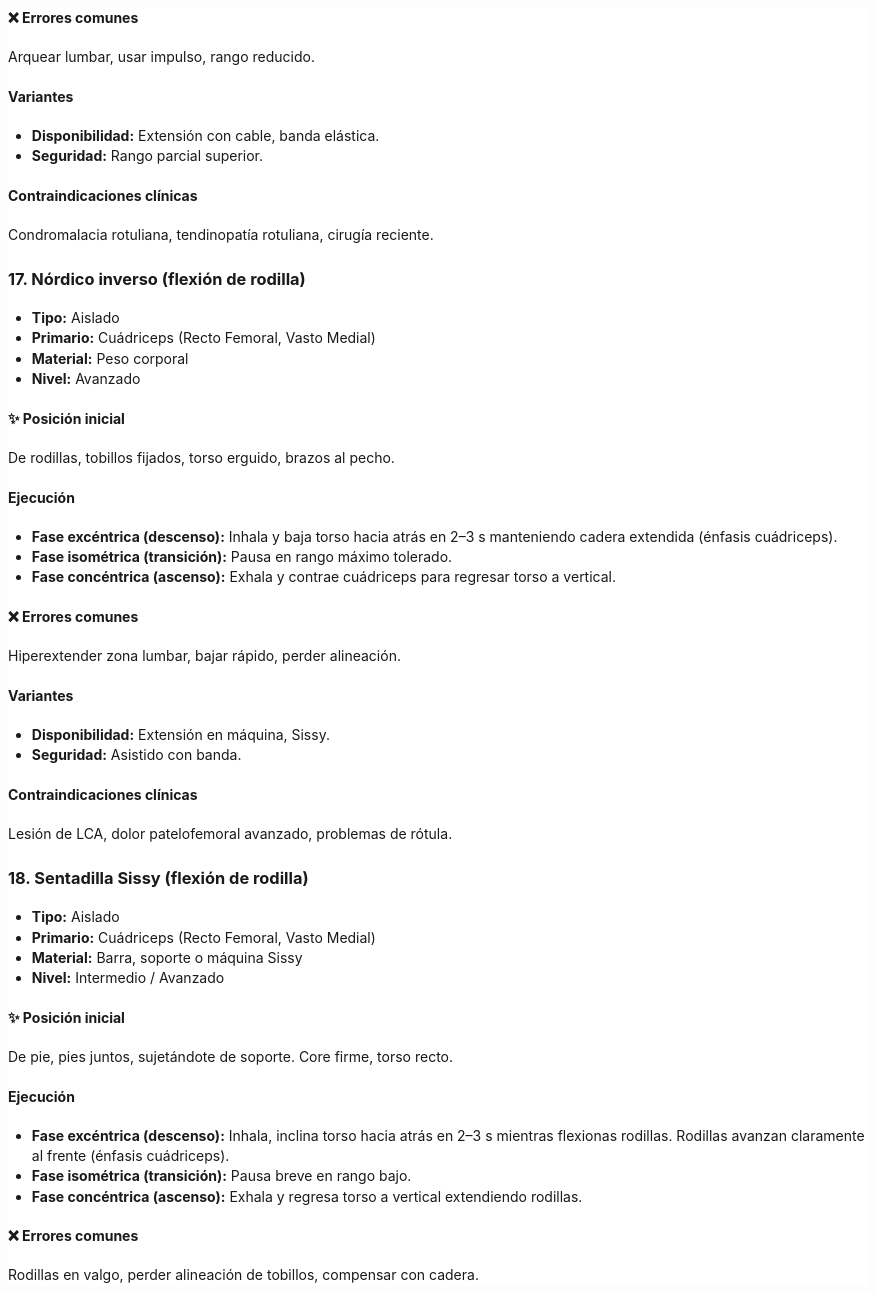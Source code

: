 #### ❌ Errores comunes
Arquear lumbar, usar impulso, rango reducido.

#### Variantes
- **Disponibilidad:** Extensión con cable, banda elástica.
- **Seguridad:** Rango parcial superior.

#### Contraindicaciones clínicas
Condromalacia rotuliana, tendinopatía rotuliana, cirugía reciente.

### 17. Nórdico inverso (flexión de rodilla)
- **Tipo:** Aislado
- **Primario:** Cuádriceps (Recto Femoral, Vasto Medial)
- **Material:** Peso corporal
- **Nivel:** Avanzado

#### ✨ Posición inicial
De rodillas, tobillos fijados, torso erguido, brazos al pecho.

#### Ejecución
- **Fase excéntrica (descenso):** Inhala y baja torso hacia atrás en 2–3 s manteniendo cadera extendida (énfasis cuádriceps).
- **Fase isométrica (transición):** Pausa en rango máximo tolerado.
- **Fase concéntrica (ascenso):** Exhala y contrae cuádriceps para regresar torso a vertical.

#### ❌ Errores comunes
Hiperextender zona lumbar, bajar rápido, perder alineación.

#### Variantes
- **Disponibilidad:** Extensión en máquina, Sissy.
- **Seguridad:** Asistido con banda.

#### Contraindicaciones clínicas
Lesión de LCA, dolor patelofemoral avanzado, problemas de rótula.

### 18. Sentadilla Sissy (flexión de rodilla)
- **Tipo:** Aislado
- **Primario:** Cuádriceps (Recto Femoral, Vasto Medial)
- **Material:** Barra, soporte o máquina Sissy
- **Nivel:** Intermedio / Avanzado

#### ✨ Posición inicial
De pie, pies juntos, sujetándote de soporte. Core firme, torso recto.

#### Ejecución
- **Fase excéntrica (descenso):** Inhala, inclina torso hacia atrás en 2–3 s mientras flexionas rodillas. Rodillas avanzan claramente al frente (énfasis cuádriceps).
- **Fase isométrica (transición):** Pausa breve en rango bajo.
- **Fase concéntrica (ascenso):** Exhala y regresa torso a vertical extendiendo rodillas.

#### ❌ Errores comunes
Rodillas en valgo, perder alineación de tobillos, compensar con cadera.
